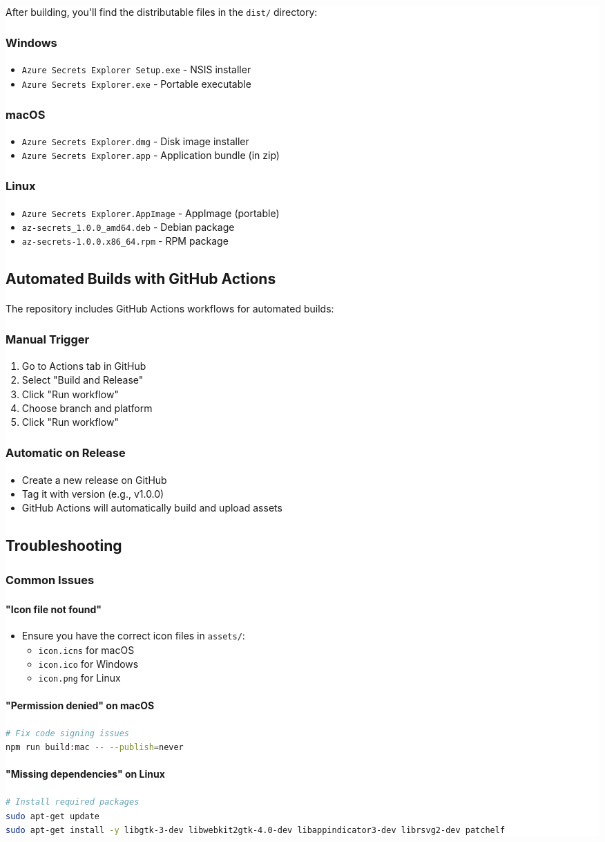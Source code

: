 After building, you'll find the distributable files in the `dist/` directory:

### Windows
- `Azure Secrets Explorer Setup.exe` - NSIS installer
- `Azure Secrets Explorer.exe` - Portable executable

### macOS
- `Azure Secrets Explorer.dmg` - Disk image installer
- `Azure Secrets Explorer.app` - Application bundle (in zip)

### Linux
- `Azure Secrets Explorer.AppImage` - AppImage (portable)
- `az-secrets_1.0.0_amd64.deb` - Debian package
- `az-secrets-1.0.0.x86_64.rpm` - RPM package

## Automated Builds with GitHub Actions

The repository includes GitHub Actions workflows for automated builds:

### Manual Trigger
1. Go to Actions tab in GitHub
2. Select "Build and Release"
3. Click "Run workflow"
4. Choose branch and platform
5. Click "Run workflow"

### Automatic on Release
- Create a new release on GitHub
- Tag it with version (e.g., v1.0.0)
- GitHub Actions will automatically build and upload assets

## Troubleshooting

### Common Issues

#### "Icon file not found"
- Ensure you have the correct icon files in `assets/`:
  - `icon.icns` for macOS
  - `icon.ico` for Windows
  - `icon.png` for Linux

#### "Permission denied" on macOS
```bash
# Fix code signing issues
npm run build:mac -- --publish=never
```

#### "Missing dependencies" on Linux
```bash
# Install required packages
sudo apt-get update
sudo apt-get install -y libgtk-3-dev libwebkit2gtk-4.0-dev libappindicator3-dev librsvg2-dev patchelf
```
